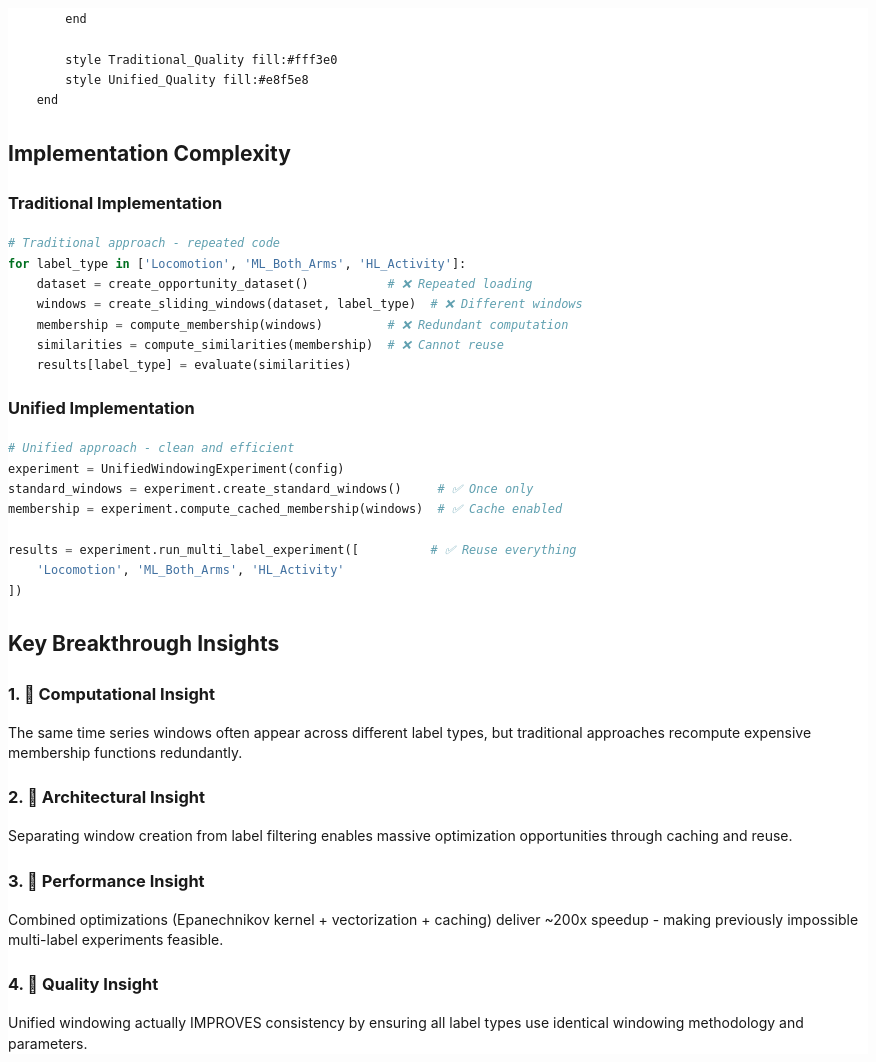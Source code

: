 ```mermaid
        end
        
        style Traditional_Quality fill:#fff3e0
        style Unified_Quality fill:#e8f5e8
    end
```

## Implementation Complexity

### Traditional Implementation
```python
# Traditional approach - repeated code
for label_type in ['Locomotion', 'ML_Both_Arms', 'HL_Activity']:
    dataset = create_opportunity_dataset()           # ❌ Repeated loading
    windows = create_sliding_windows(dataset, label_type)  # ❌ Different windows
    membership = compute_membership(windows)         # ❌ Redundant computation
    similarities = compute_similarities(membership)  # ❌ Cannot reuse
    results[label_type] = evaluate(similarities)
```

### Unified Implementation
```python
# Unified approach - clean and efficient
experiment = UnifiedWindowingExperiment(config)
standard_windows = experiment.create_standard_windows()     # ✅ Once only
membership = experiment.compute_cached_membership(windows)  # ✅ Cache enabled

results = experiment.run_multi_label_experiment([          # ✅ Reuse everything
    'Locomotion', 'ML_Both_Arms', 'HL_Activity'
])
```

## Key Breakthrough Insights

### 1. 🧠 **Computational Insight**
The same time series windows often appear across different label types, but traditional approaches recompute expensive membership functions redundantly.

### 2. 🔧 **Architectural Insight** 
Separating window creation from label filtering enables massive optimization opportunities through caching and reuse.

### 3. 🚀 **Performance Insight**
Combined optimizations (Epanechnikov kernel + vectorization + caching) deliver ~200x speedup - making previously impossible multi-label experiments feasible.

### 4. 🎯 **Quality Insight**
Unified windowing actually IMPROVES consistency by ensuring all label types use identical windowing methodology and parameters.
